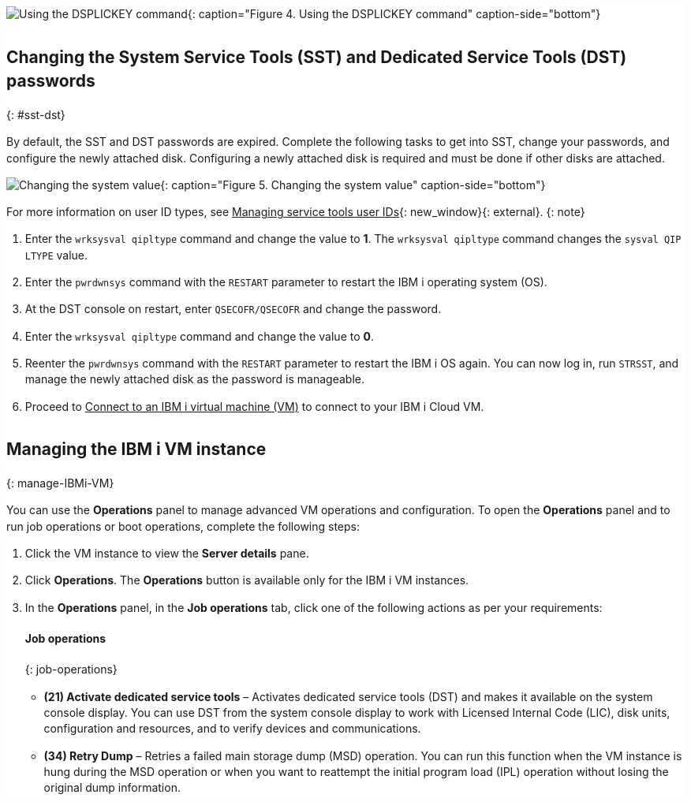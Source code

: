   ![Using the DSPLICKEY command](./images/terminal-ibmi-dsplickey.png "DSPLICKEY command"){: caption="Figure 4. Using the DSPLICKEY command" caption-side="bottom"}

## Changing the System Service Tools (SST) and Dedicated Service Tools (DST) passwords
{: #sst-dst}

By default, the SST and DST passwords are expired. Complete the following tasks to get into SST, change your passwords, and configure the newly attached disk. Configuring a newly attached disk is required and must be done if other disks are attached.

  ![Changing the system value](./images/terminal-ibmi-ipl.png "Changing the system value"){: caption="Figure 5. Changing the system value" caption-side="bottom"}

For more information on user ID types, see [Managing service tools user IDs](https://www.ibm.com/support/knowledgecenter/en/ssw_ibm_i_74/rzamh/rzamhmanageuserids.htm){: new_window}{: external}.
{: note}

1. Enter the  `wrksysval qipltype` command and change the value to **1**. The `wrksysval qipltype` command changes the `sysval QIPLTYPE` value.

2. Enter the `pwrdwnsys` command with the `RESTART` parameter to restart the IBM i operating system (OS).

3. At the DST console on restart, enter `QSECOFR/QSECOFR` and change the password.

4. Enter the `wrksysval qipltype` command and change the value to **0**.

5. Reenter the `pwrdwnsys` command with the `RESTART` parameter to restart the IBM i OS again. You can now log in, run `STRSST`, and manage the newly attached disk as the password is manageable.

6. Proceed to [Connect to an IBM i virtual machine (VM)](/docs/power-iaas?topic=power-iaas-connect-ibmi) to connect to your IBM i Cloud VM.

## Managing the IBM i VM instance
{: manage-IBMi-VM}

You can use the **Operations** panel to manage advanced VM operations and configuration. To open the **Operations** panel and to run job operations or boot operations, complete the following steps:

1. Click the VM instance to view the **Server details** pane.
2. Click **Operations**. The **Operations** button is available only for the IBM i VM instances.
3. In the **Operations** panel, in the **Job operations** tab, click one of the following actions as per your requirements:

    #### Job operations
    {: job-operations}

    - **(21) Activate dedicated service tools** – Activates dedicated service tools (DST) and makes it available on the system console display. You can use DST from the system console display to work with Licensed Internal Code (LIC), disk units, configuration and resources, and to verify devices and communications.

    - **(34) Retry Dump** – Retries a failed main storage dump (MSD) operation. You can run this function when the VM instance is hung during the MSD operation or when you want to reattempt the initial program load (IPL) operation without losing the original dump information.
